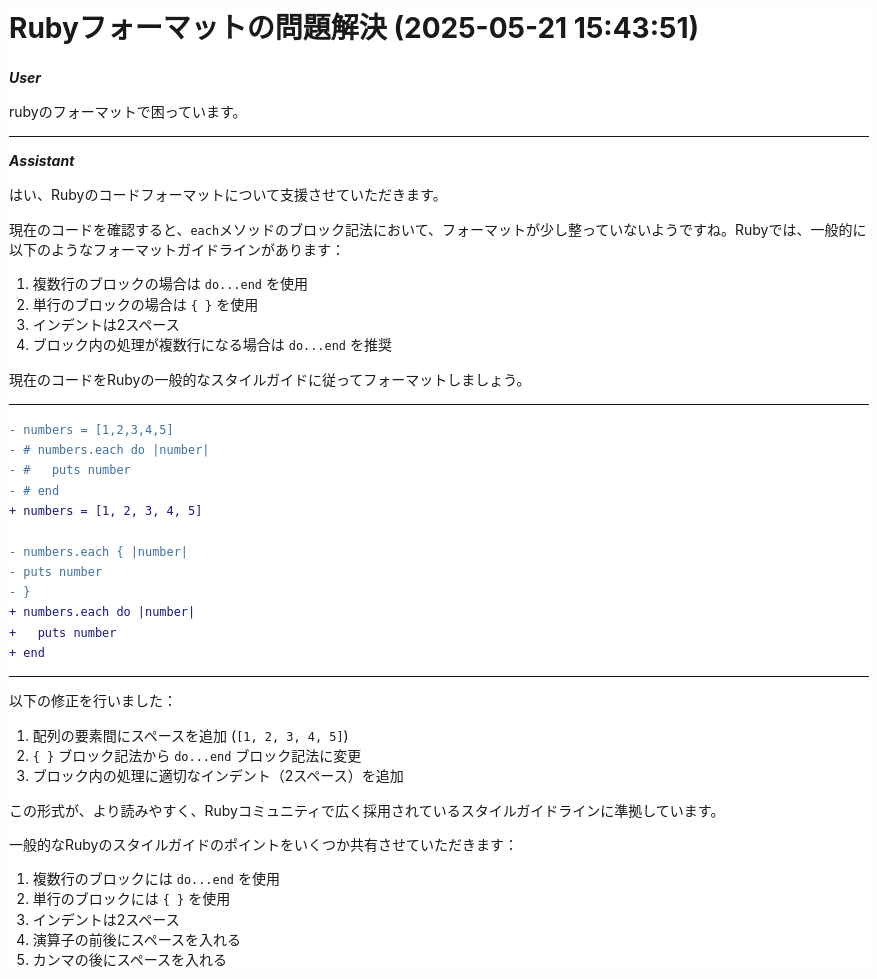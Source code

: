 

# Rubyフォーマットの問題解決 (2025-05-21 15:43:51)

_**User**_

rubyのフォーマットで困っています。

---

_**Assistant**_

はい、Rubyのコードフォーマットについて支援させていただきます。

現在のコードを確認すると、`each`メソッドのブロック記法において、フォーマットが少し整っていないようですね。Rubyでは、一般的に以下のようなフォーマットガイドラインがあります：

1. 複数行のブロックの場合は `do...end` を使用
2. 単行のブロックの場合は `{ }` を使用
3. インデントは2スペース
4. ブロック内の処理が複数行になる場合は `do...end` を推奨

現在のコードをRubyの一般的なスタイルガイドに従ってフォーマットしましょう。

---

```diff
- numbers = [1,2,3,4,5]
- # numbers.each do |number|
- #   puts number
- # end
+ numbers = [1, 2, 3, 4, 5]
  
- numbers.each { |number|
- puts number
- }
+ numbers.each do |number|
+   puts number
+ end
```

---

以下の修正を行いました：

1. 配列の要素間にスペースを追加 (`[1, 2, 3, 4, 5]`)
2. `{ }` ブロック記法から `do...end` ブロック記法に変更
3. ブロック内の処理に適切なインデント（2スペース）を追加

この形式が、より読みやすく、Rubyコミュニティで広く採用されているスタイルガイドラインに準拠しています。

一般的なRubyのスタイルガイドのポイントをいくつか共有させていただきます：

1. 複数行のブロックには `do...end` を使用
2. 単行のブロックには `{ }` を使用
3. インデントは2スペース
4. 演算子の前後にスペースを入れる
5. カンマの後にスペースを入れる
